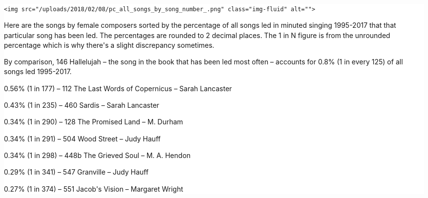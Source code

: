    <img src="/uploads/2018/02/08/pc_all_songs_by_song_number_.png" class="img-fluid" alt="">
</a>

<p>Here are the songs by female composers sorted by the percentage of all songs led in minuted singing 1995-2017 that that particular song has been led. The percentages are rounded to 2 decimal places. The 1 in N figure is from the unrounded percentage which is why there's a slight discrepancy sometimes.

<p>By comparison, 146 Hallelujah – the song in the book that has been led most often – accounts for 0.8% (1 in every 125) of all songs led 1995-2017.</p>

<p><span class="font-weight-bold">0.56% (1 in 177)</span> – <span class="font-weight-bold">112</span> The Last Words of Copernicus – Sarah Lancaster</p>

<p><span class="font-weight-bold">0.43% (1 in 235)</span> – <span class="font-weight-bold">460</span> Sardis – Sarah Lancaster</p>

<p><span class="font-weight-bold">0.34% (1 in 290)</span> – <span class="font-weight-bold">128</span> The Promised Land – M. Durham</p>

<p><span class="font-weight-bold">0.34% (1 in 291)</span> – <span class="font-weight-bold">504</span> Wood Street – Judy Hauff</p>

<p><span class="font-weight-bold">0.34% (1 in 298)</span> – <span class="font-weight-bold">448b</span> The Grieved Soul – M. A. Hendon</p>

<p><span class="font-weight-bold">0.29% (1 in 341)</span> – <span class="font-weight-bold">547</span> Granville – Judy Hauff</p>

<p><span class="font-weight-bold">0.27% (1 in 374)</span> – <span class="font-weight-bold">551</span> Jacob's Vision – Margaret Wright</p>
